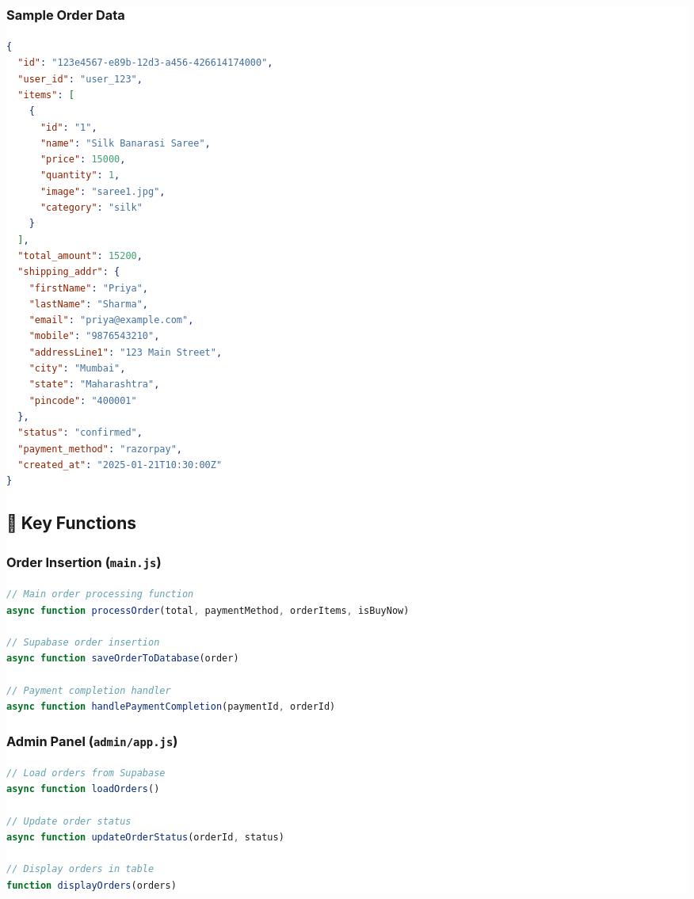 ### Sample Order Data
```json
{
  "id": "123e4567-e89b-12d3-a456-426614174000",
  "user_id": "user_123",
  "items": [
    {
      "id": "1",
      "name": "Silk Banarasi Saree",
      "price": 15000,
      "quantity": 1,
      "image": "saree1.jpg",
      "category": "silk"
    }
  ],
  "total_amount": 15200,
  "shipping_addr": {
    "firstName": "Priya",
    "lastName": "Sharma",
    "email": "priya@example.com",
    "mobile": "9876543210",
    "addressLine1": "123 Main Street",
    "city": "Mumbai",
    "state": "Maharashtra",
    "pincode": "400001"
  },
  "status": "confirmed",
  "payment_method": "razorpay",
  "created_at": "2025-01-21T10:30:00Z"
}
```

## 🔧 Key Functions

### Order Insertion (`main.js`)
```javascript
// Main order processing function
async function processOrder(total, paymentMethod, orderItems, isBuyNow)

// Supabase order insertion
async function saveOrderToDatabase(order)

// Payment completion handler
async function handlePaymentCompletion(paymentId, orderId)
```

### Admin Panel (`admin/app.js`)
```javascript
// Load orders from Supabase
async function loadOrders()

// Update order status
async function updateOrderStatus(orderId, status)

// Display orders in table
function displayOrders(orders)
```
